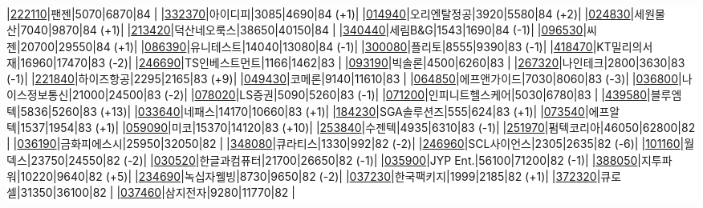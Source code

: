 |[222110](https://finance.daum.net/quotes/A222110)|팬젠|5070|6870|84 |
|[332370](https://finance.daum.net/quotes/A332370)|아이디피|3085|4690|84 (+1)|
|[014940](https://finance.daum.net/quotes/A014940)|오리엔탈정공|3920|5580|84 (+2)|
|[024830](https://finance.daum.net/quotes/A024830)|세원물산|7040|9870|84 (+1)|
|[213420](https://finance.daum.net/quotes/A213420)|덕산네오룩스|38650|40150|84 |
|[340440](https://finance.daum.net/quotes/A340440)|세림B&G|1543|1690|84 (-1)|
|[096530](https://finance.daum.net/quotes/A096530)|씨젠|20700|29550|84 (+1)|
|[086390](https://finance.daum.net/quotes/A086390)|유니테스트|14040|13080|84 (-1)|
|[300080](https://finance.daum.net/quotes/A300080)|플리토|8555|9390|83 (-1)|
|[418470](https://finance.daum.net/quotes/A418470)|KT밀리의서재|16960|17470|83 (-2)|
|[246690](https://finance.daum.net/quotes/A246690)|TS인베스트먼트|1166|1462|83 |
|[093190](https://finance.daum.net/quotes/A093190)|빅솔론|4500|6260|83 |
|[267320](https://finance.daum.net/quotes/A267320)|나인테크|2800|3630|83 (-1)|
|[221840](https://finance.daum.net/quotes/A221840)|하이즈항공|2295|2165|83 (+9)|
|[049430](https://finance.daum.net/quotes/A049430)|코메론|9140|11610|83 |
|[064850](https://finance.daum.net/quotes/A064850)|에프앤가이드|7030|8060|83 (-3)|
|[036800](https://finance.daum.net/quotes/A036800)|나이스정보통신|21000|24500|83 (-2)|
|[078020](https://finance.daum.net/quotes/A078020)|LS증권|5090|5260|83 (-1)|
|[071200](https://finance.daum.net/quotes/A071200)|인피니트헬스케어|5030|6780|83 |
|[439580](https://finance.daum.net/quotes/A439580)|블루엠텍|5836|5260|83 (+13)|
|[033640](https://finance.daum.net/quotes/A033640)|네패스|14170|10660|83 (+1)|
|[184230](https://finance.daum.net/quotes/A184230)|SGA솔루션즈|555|624|83 (+1)|
|[073540](https://finance.daum.net/quotes/A073540)|에프알텍|1537|1954|83 (+1)|
|[059090](https://finance.daum.net/quotes/A059090)|미코|15370|14120|83 (+10)|
|[253840](https://finance.daum.net/quotes/A253840)|수젠텍|4935|6310|83 (-1)|
|[251970](https://finance.daum.net/quotes/A251970)|펌텍코리아|46050|62800|82 |
|[036190](https://finance.daum.net/quotes/A036190)|금화피에스시|25950|32050|82 |
|[348080](https://finance.daum.net/quotes/A348080)|큐라티스|1330|992|82 (-2)|
|[246960](https://finance.daum.net/quotes/A246960)|SCL사이언스|2305|2635|82 (-6)|
|[101160](https://finance.daum.net/quotes/A101160)|월덱스|23750|24550|82 (-2)|
|[030520](https://finance.daum.net/quotes/A030520)|한글과컴퓨터|21700|26650|82 (-1)|
|[035900](https://finance.daum.net/quotes/A035900)|JYP Ent.|56100|71200|82 (-1)|
|[388050](https://finance.daum.net/quotes/A388050)|지투파워|10220|9640|82 (+5)|
|[234690](https://finance.daum.net/quotes/A234690)|녹십자웰빙|8730|9650|82 (-2)|
|[037230](https://finance.daum.net/quotes/A037230)|한국팩키지|1999|2185|82 (+1)|
|[372320](https://finance.daum.net/quotes/A372320)|큐로셀|31350|36100|82 |
|[037460](https://finance.daum.net/quotes/A037460)|삼지전자|9280|11770|82 |